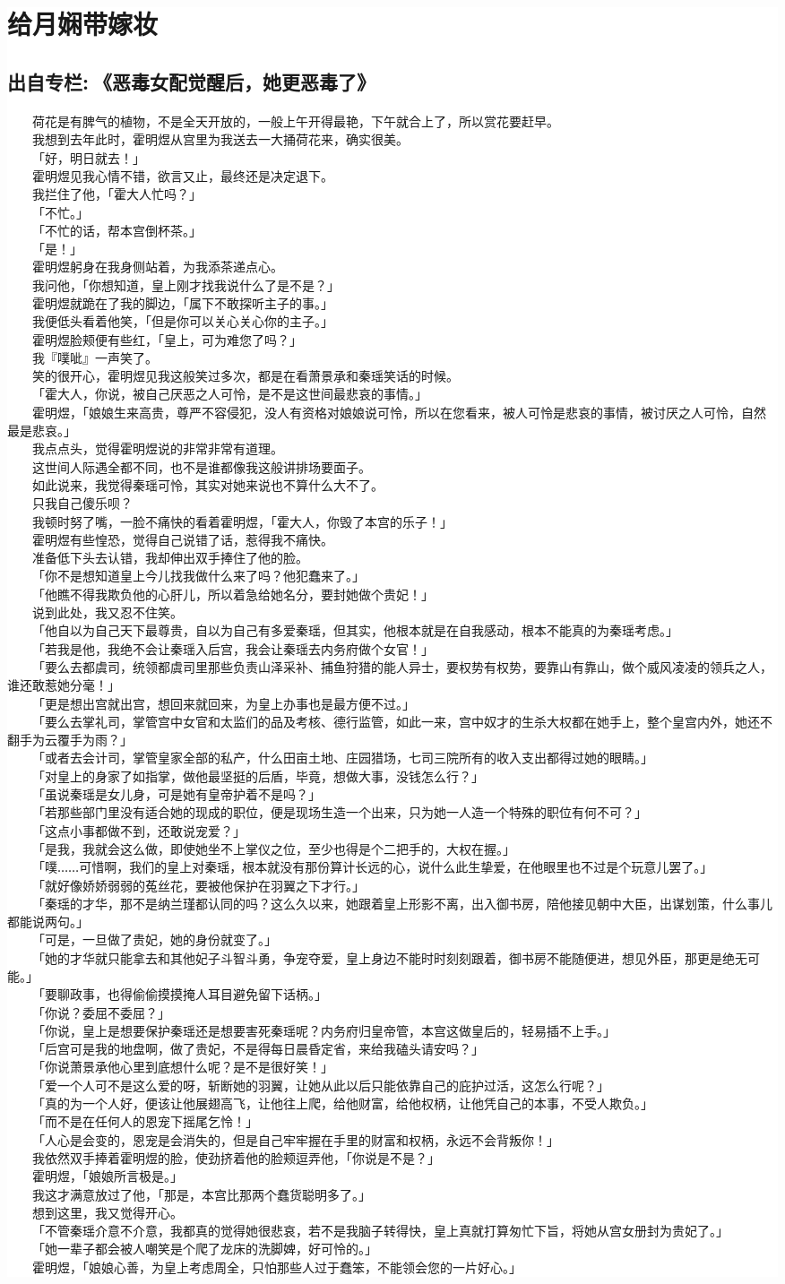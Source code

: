 # 给月娴带嫁妆  
## 出自专栏: 《恶毒女配觉醒后，她更恶毒了》  
&emsp;&emsp;荷花是有脾气的植物，不是全天开放的，一般上午开得最艳，下午就合上了，所以赏花要赶早。  
&emsp;&emsp;我想到去年此时，霍明煜从宫里为我送去一大捅荷花来，确实很美。  
&emsp;&emsp;「好，明日就去！」  
&emsp;&emsp;霍明煜见我心情不错，欲言又止，最终还是决定退下。  
&emsp;&emsp;我拦住了他，「霍大人忙吗？」  
&emsp;&emsp;「不忙。」  
&emsp;&emsp;「不忙的话，帮本宫倒杯茶。」  
&emsp;&emsp;「是！」  
&emsp;&emsp;霍明煜躬身在我身侧站着，为我添茶递点心。  
&emsp;&emsp;我问他，「你想知道，皇上刚才找我说什么了是不是？」  
&emsp;&emsp;霍明煜就跪在了我的脚边，「属下不敢探听主子的事。」  
&emsp;&emsp;我便低头看着他笑，「但是你可以关心关心你的主子。」  
&emsp;&emsp;霍明煜脸颊便有些红，「皇上，可为难您了吗？」  
&emsp;&emsp;我『噗呲』一声笑了。  
&emsp;&emsp;笑的很开心，霍明煜见我这般笑过多次，都是在看萧景承和秦瑶笑话的时候。  
&emsp;&emsp;「霍大人，你说，被自己厌恶之人可怜，是不是这世间最悲哀的事情。」  
&emsp;&emsp;霍明煜，「娘娘生来高贵，尊严不容侵犯，没人有资格对娘娘说可怜，所以在您看来，被人可怜是悲哀的事情，被讨厌之人可怜，自然最是悲哀。」  
&emsp;&emsp;我点点头，觉得霍明煜说的非常非常有道理。  
&emsp;&emsp;这世间人际遇全都不同，也不是谁都像我这般讲排场要面子。  
&emsp;&emsp;如此说来，我觉得秦瑶可怜，其实对她来说也不算什么大不了。  
&emsp;&emsp;只我自己傻乐呗？  
&emsp;&emsp;我顿时努了嘴，一脸不痛快的看着霍明煜，「霍大人，你毁了本宫的乐子！」  
&emsp;&emsp;霍明煜有些惶恐，觉得自己说错了话，惹得我不痛快。  
&emsp;&emsp;准备低下头去认错，我却伸出双手捧住了他的脸。  
&emsp;&emsp;「你不是想知道皇上今儿找我做什么来了吗？他犯蠢来了。」  
&emsp;&emsp;「他瞧不得我欺负他的心肝儿，所以着急给她名分，要封她做个贵妃！」  
&emsp;&emsp;说到此处，我又忍不住笑。  
&emsp;&emsp;「他自以为自己天下最尊贵，自以为自己有多爱秦瑶，但其实，他根本就是在自我感动，根本不能真的为秦瑶考虑。」  
&emsp;&emsp;「若我是他，我绝不会让秦瑶入后宫，我会让秦瑶去内务府做个女官！」  
&emsp;&emsp;「要么去都虞司，统领都虞司里那些负责山泽采补、捕鱼狩猎的能人异士，要权势有权势，要靠山有靠山，做个威风凌凌的领兵之人，谁还敢惹她分毫！」  
&emsp;&emsp;「更是想出宫就出宫，想回来就回来，为皇上办事也是最方便不过。」  
&emsp;&emsp;「要么去掌礼司，掌管宫中女官和太监们的品及考核、德行监管，如此一来，宫中奴才的生杀大权都在她手上，整个皇宫内外，她还不翻手为云覆手为雨？」  
&emsp;&emsp;「或者去会计司，掌管皇家全部的私产，什么田亩土地、庄园猎场，七司三院所有的收入支出都得过她的眼睛。」  
&emsp;&emsp;「对皇上的身家了如指掌，做他最坚挺的后盾，毕竟，想做大事，没钱怎么行？」  
&emsp;&emsp;「虽说秦瑶是女儿身，可是她有皇帝护着不是吗？」  
&emsp;&emsp;「若那些部门里没有适合她的现成的职位，便是现场生造一个出来，只为她一人造一个特殊的职位有何不可？」  
&emsp;&emsp;「这点小事都做不到，还敢说宠爱？」  
&emsp;&emsp;「是我，我就会这么做，即使她坐不上掌仪之位，至少也得是个二把手的，大权在握。」  
&emsp;&emsp;「噗……可惜啊，我们的皇上对秦瑶，根本就没有那份算计长远的心，说什么此生挚爱，在他眼里也不过是个玩意儿罢了。」  
&emsp;&emsp;「就好像娇娇弱弱的菟丝花，要被他保护在羽翼之下才行。」  
&emsp;&emsp;「秦瑶的才华，那不是纳兰瑾都认同的吗？这么久以来，她跟着皇上形影不离，出入御书房，陪他接见朝中大臣，出谋划策，什么事儿都能说两句。」  
&emsp;&emsp;「可是，一旦做了贵妃，她的身份就变了。」  
&emsp;&emsp;「她的才华就只能拿去和其他妃子斗智斗勇，争宠夺爱，皇上身边不能时时刻刻跟着，御书房不能随便进，想见外臣，那更是绝无可能。」  
&emsp;&emsp;「要聊政事，也得偷偷摸摸掩人耳目避免留下话柄。」  
&emsp;&emsp;「你说？委屈不委屈？」  
&emsp;&emsp;「你说，皇上是想要保护秦瑶还是想要害死秦瑶呢？内务府归皇帝管，本宫这做皇后的，轻易插不上手。」  
&emsp;&emsp;「后宫可是我的地盘啊，做了贵妃，不是得每日晨昏定省，来给我磕头请安吗？」  
&emsp;&emsp;「你说萧景承他心里到底想什么呢？是不是很好笑！」  
&emsp;&emsp;「爱一个人可不是这么爱的呀，斩断她的羽翼，让她从此以后只能依靠自己的庇护过活，这怎么行呢？」  
&emsp;&emsp;「真的为一个人好，便该让他展翅高飞，让他往上爬，给他财富，给他权柄，让他凭自己的本事，不受人欺负。」  
&emsp;&emsp;「而不是在任何人的恩宠下摇尾乞怜！」  
&emsp;&emsp;「人心是会变的，恩宠是会消失的，但是自己牢牢握在手里的财富和权柄，永远不会背叛你！」  
&emsp;&emsp;我依然双手捧着霍明煜的脸，使劲挤着他的脸颊逗弄他，「你说是不是？」  
&emsp;&emsp;霍明煜，「娘娘所言极是。」  
&emsp;&emsp;我这才满意放过了他，「那是，本宫比那两个蠢货聪明多了。」  
&emsp;&emsp;想到这里，我又觉得开心。  
&emsp;&emsp;「不管秦瑶介意不介意，我都真的觉得她很悲哀，若不是我脑子转得快，皇上真就打算匆忙下旨，将她从宫女册封为贵妃了。」  
&emsp;&emsp;「她一辈子都会被人嘲笑是个爬了龙床的洗脚婢，好可怜的。」  
&emsp;&emsp;霍明煜，「娘娘心善，为皇上考虑周全，只怕那些人过于蠢笨，不能领会您的一片好心。」  